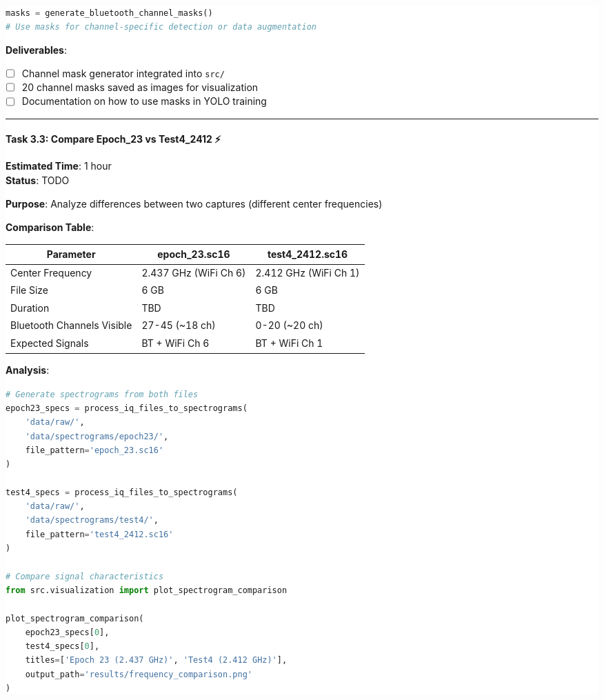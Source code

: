 ```python
masks = generate_bluetooth_channel_masks()
# Use masks for channel-specific detection or data augmentation
```

**Deliverables**:
- [ ] Channel mask generator integrated into `src/`
- [ ] 20 channel masks saved as images for visualization
- [ ] Documentation on how to use masks in YOLO training

---

#### Task 3.3: Compare Epoch_23 vs Test4_2412 ⚡
**Estimated Time**: 1 hour  
**Status**: TODO

**Purpose**: Analyze differences between two captures (different center frequencies)

**Comparison Table**:

| Parameter | epoch_23.sc16 | test4_2412.sc16 |
|-----------|---------------|-----------------|
| Center Frequency | 2.437 GHz (WiFi Ch 6) | 2.412 GHz (WiFi Ch 1) |
| File Size | 6 GB | 6 GB |
| Duration | TBD | TBD |
| Bluetooth Channels Visible | 27-45 (~18 ch) | 0-20 (~20 ch) |
| Expected Signals | BT + WiFi Ch 6 | BT + WiFi Ch 1 |

**Analysis**:
```python
# Generate spectrograms from both files
epoch23_specs = process_iq_files_to_spectrograms(
    'data/raw/', 
    'data/spectrograms/epoch23/',
    file_pattern='epoch_23.sc16'
)

test4_specs = process_iq_files_to_spectrograms(
    'data/raw/',
    'data/spectrograms/test4/',
    file_pattern='test4_2412.sc16'
)

# Compare signal characteristics
from src.visualization import plot_spectrogram_comparison

plot_spectrogram_comparison(
    epoch23_specs[0], 
    test4_specs[0],
    titles=['Epoch 23 (2.437 GHz)', 'Test4 (2.412 GHz)'],
    output_path='results/frequency_comparison.png'
)
```
